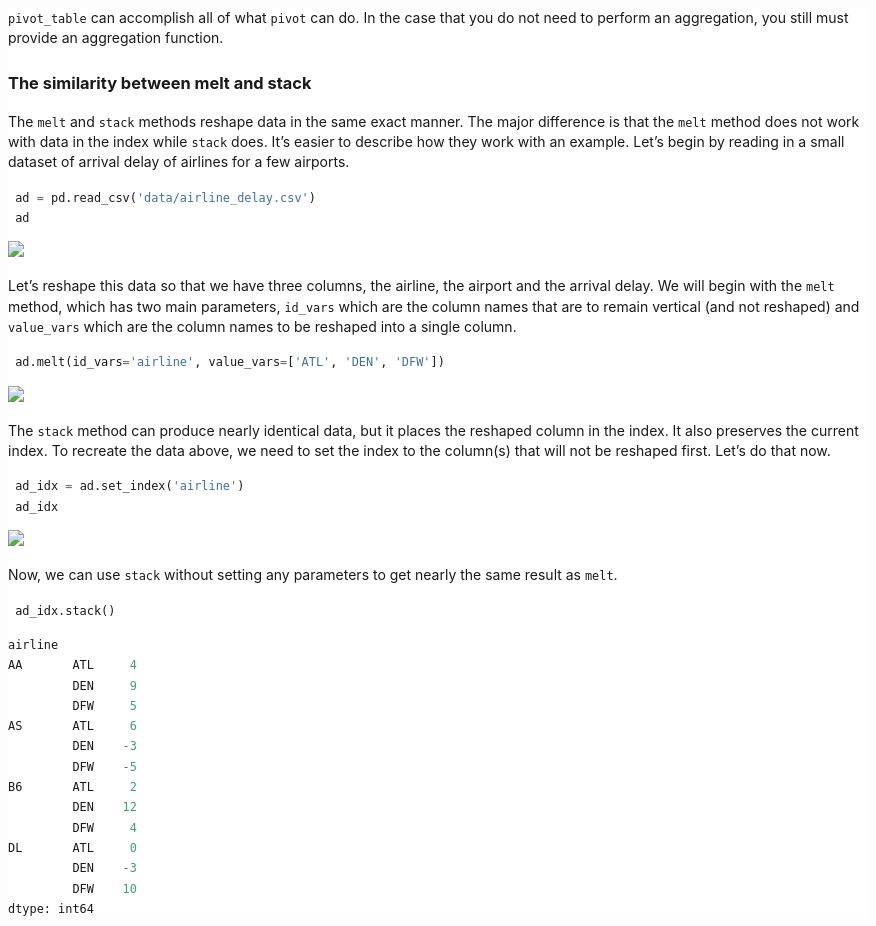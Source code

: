 `pivot_table` can accomplish all of what `pivot` can do. In the case that you do not need to perform an aggregation, you still must provide an aggregation function.

### The similarity between melt and stack

The `melt` and `stack` methods reshape data in the same exact manner. The major difference is that the `melt` method does not work with data in the index while `stack` does. It’s easier to describe how they work with an example. Let’s begin by reading in a small dataset of arrival delay of airlines for a few airports.

```python
 ad = pd.read_csv('data/airline_delay.csv')  
 ad
```

![](https://miro.medium.com/max/230/1*RfdbGDgpKeSLu3l9ioPT1g.png)

Let’s reshape this data so that we have three columns, the airline, the airport and the arrival delay. We will begin with the `melt` method, which has two main parameters, `id_vars` which are the column names that are to remain vertical \(and not reshaped\) and `value_vars` which are the column names to be reshaped into a single column.

```python
 ad.melt(id_vars='airline', value_vars=['ATL', 'DEN', 'DFW'])
```

![](https://miro.medium.com/max/222/1*ylLLvR8he4xaafgrto8nJA.png)

The `stack` method can produce nearly identical data, but it places the reshaped column in the index. It also preserves the current index. To recreate the data above, we need to set the index to the column\(s\) that will not be reshaped first. Let’s do that now.

```python
 ad_idx = ad.set_index('airline')  
 ad_idx
```

![](https://miro.medium.com/max/200/1*-2w2AH7eHzFu8qAHa0-Uiw.png)

Now, we can use `stack` without setting any parameters to get nearly the same result as `melt`.

```python
 ad_idx.stack()
```

```python
airline       
AA       ATL     4  
         DEN     9  
         DFW     5  
AS       ATL     6  
         DEN    -3  
         DFW    -5  
B6       ATL     2  
         DEN    12  
         DFW     4  
DL       ATL     0  
         DEN    -3  
         DFW    10  
dtype: int64
```
